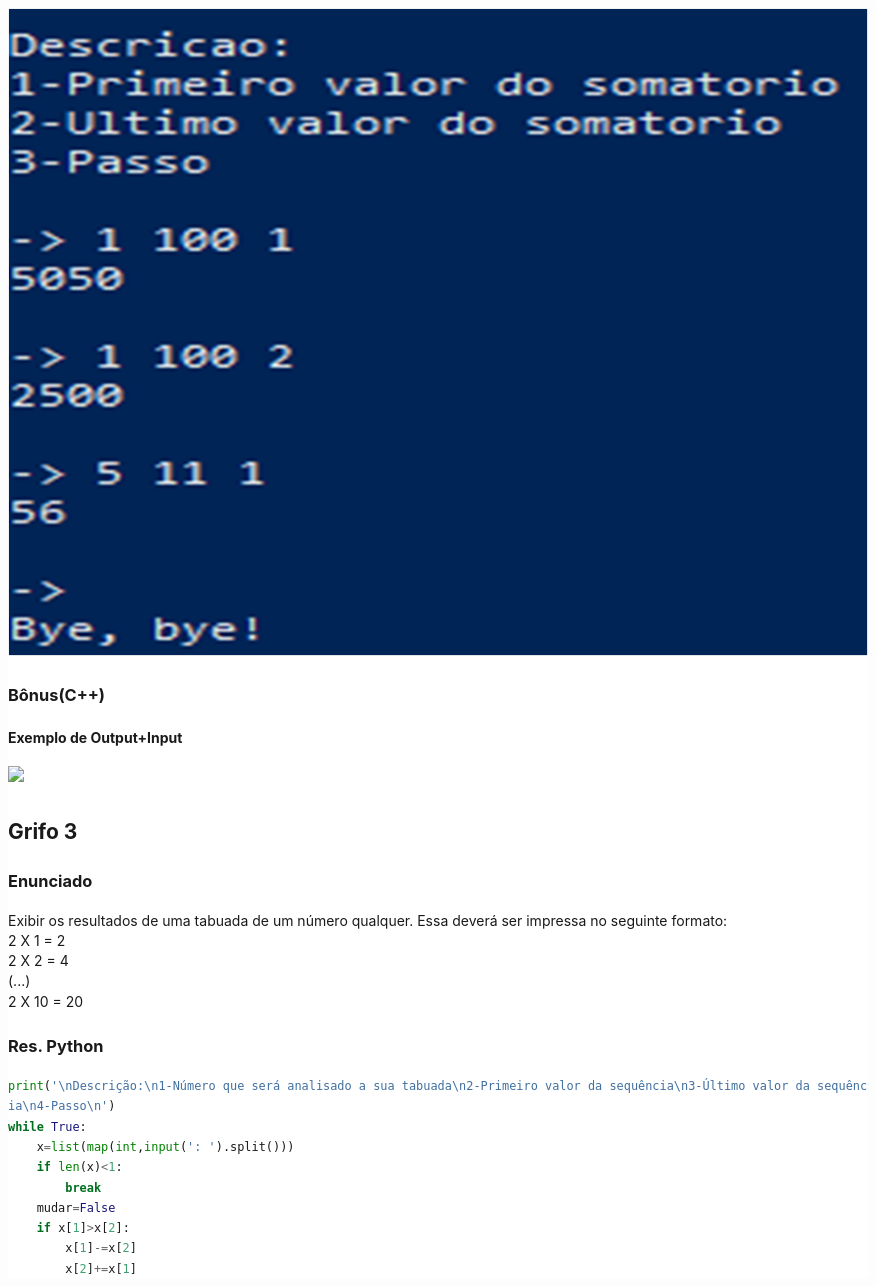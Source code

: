 ![](Prints/C/sala/2.png)
### Bônus(C++)
```cpp

```
#### Exemplo de Output+Input
![](Prints/CPP)
## Grifo 3
### Enunciado
Exibir os resultados de uma tabuada de um número qualquer. Essa deverá
ser impressa no seguinte formato:<br>
2 X 1 = 2<br>
2 X 2 = 4<br>
(...)<br>
2 X 10 = 20<br>
### Res. Python
```py
print('\nDescrição:\n1-Número que será analisado a sua tabuada\n2-Primeiro valor da sequência\n3-Último valor da sequência\n4-Passo\n')
while True:
    x=list(map(int,input(': ').split()))
    if len(x)<1:
        break
    mudar=False
    if x[1]>x[2]:
        x[1]-=x[2]
        x[2]+=x[1]
```